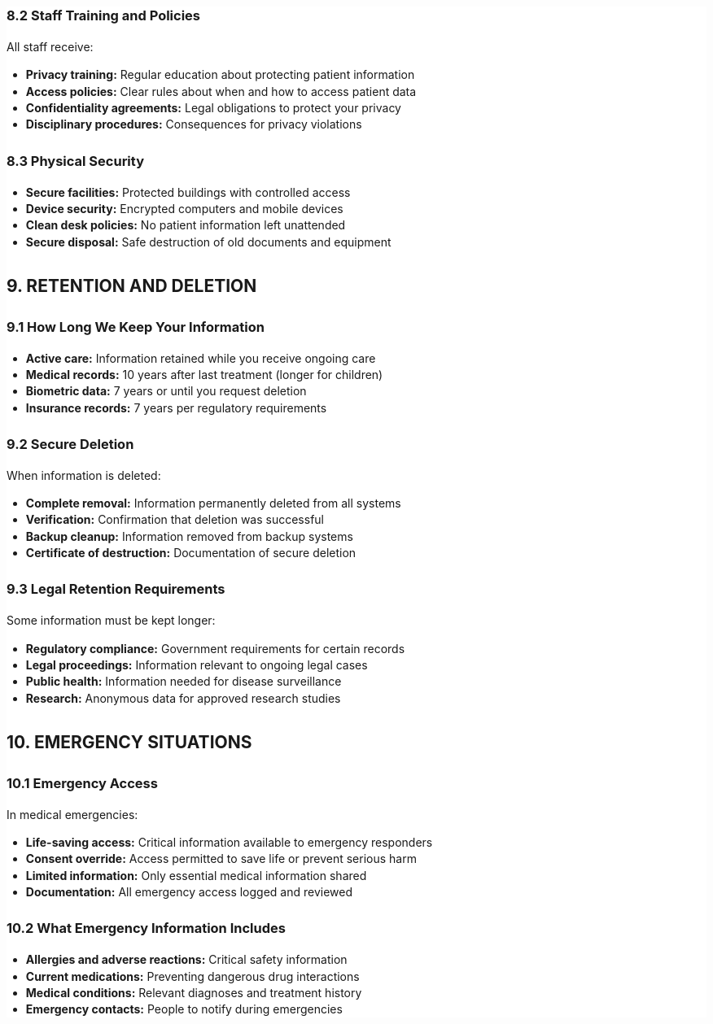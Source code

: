 ### 8.2 Staff Training and Policies
All staff receive:
- **Privacy training:** Regular education about protecting patient information
- **Access policies:** Clear rules about when and how to access patient data
- **Confidentiality agreements:** Legal obligations to protect your privacy
- **Disciplinary procedures:** Consequences for privacy violations

### 8.3 Physical Security
- **Secure facilities:** Protected buildings with controlled access
- **Device security:** Encrypted computers and mobile devices
- **Clean desk policies:** No patient information left unattended
- **Secure disposal:** Safe destruction of old documents and equipment

## 9. RETENTION AND DELETION

### 9.1 How Long We Keep Your Information
- **Active care:** Information retained while you receive ongoing care
- **Medical records:** 10 years after last treatment (longer for children)
- **Biometric data:** 7 years or until you request deletion
- **Insurance records:** 7 years per regulatory requirements

### 9.2 Secure Deletion
When information is deleted:
- **Complete removal:** Information permanently deleted from all systems
- **Verification:** Confirmation that deletion was successful
- **Backup cleanup:** Information removed from backup systems
- **Certificate of destruction:** Documentation of secure deletion

### 9.3 Legal Retention Requirements
Some information must be kept longer:
- **Regulatory compliance:** Government requirements for certain records
- **Legal proceedings:** Information relevant to ongoing legal cases
- **Public health:** Information needed for disease surveillance
- **Research:** Anonymous data for approved research studies

## 10. EMERGENCY SITUATIONS

### 10.1 Emergency Access
In medical emergencies:
- **Life-saving access:** Critical information available to emergency responders
- **Consent override:** Access permitted to save life or prevent serious harm
- **Limited information:** Only essential medical information shared
- **Documentation:** All emergency access logged and reviewed

### 10.2 What Emergency Information Includes
- **Allergies and adverse reactions:** Critical safety information
- **Current medications:** Preventing dangerous drug interactions
- **Medical conditions:** Relevant diagnoses and treatment history
- **Emergency contacts:** People to notify during emergencies
